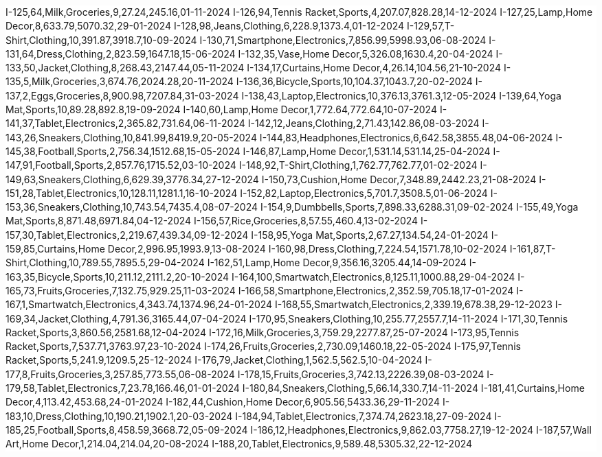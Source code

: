 I-125,64,Milk,Groceries,9,27.24,245.16,01-11-2024
I-126,94,Tennis Racket,Sports,4,207.07,828.28,14-12-2024
I-127,25,Lamp,Home Decor,8,633.79,5070.32,29-01-2024
I-128,98,Jeans,Clothing,6,228.9,1373.4,01-12-2024
I-129,57,T-Shirt,Clothing,10,391.87,3918.7,10-09-2024
I-130,71,Smartphone,Electronics,7,856.99,5998.93,06-08-2024
I-131,64,Dress,Clothing,2,823.59,1647.18,15-06-2024
I-132,35,Vase,Home Decor,5,326.08,1630.4,20-04-2024
I-133,50,Jacket,Clothing,8,268.43,2147.44,05-11-2024
I-134,17,Curtains,Home Decor,4,26.14,104.56,21-10-2024
I-135,5,Milk,Groceries,3,674.76,2024.28,20-11-2024
I-136,36,Bicycle,Sports,10,104.37,1043.7,20-02-2024
I-137,2,Eggs,Groceries,8,900.98,7207.84,31-03-2024
I-138,43,Laptop,Electronics,10,376.13,3761.3,12-05-2024
I-139,64,Yoga Mat,Sports,10,89.28,892.8,19-09-2024
I-140,60,Lamp,Home Decor,1,772.64,772.64,10-07-2024
I-141,37,Tablet,Electronics,2,365.82,731.64,06-11-2024
I-142,12,Jeans,Clothing,2,71.43,142.86,08-03-2024
I-143,26,Sneakers,Clothing,10,841.99,8419.9,20-05-2024
I-144,83,Headphones,Electronics,6,642.58,3855.48,04-06-2024
I-145,38,Football,Sports,2,756.34,1512.68,15-05-2024
I-146,87,Lamp,Home Decor,1,531.14,531.14,25-04-2024
I-147,91,Football,Sports,2,857.76,1715.52,03-10-2024
I-148,92,T-Shirt,Clothing,1,762.77,762.77,01-02-2024
I-149,63,Sneakers,Clothing,6,629.39,3776.34,27-12-2024
I-150,73,Cushion,Home Decor,7,348.89,2442.23,21-08-2024
I-151,28,Tablet,Electronics,10,128.11,1281.1,16-10-2024
I-152,82,Laptop,Electronics,5,701.7,3508.5,01-06-2024
I-153,36,Sneakers,Clothing,10,743.54,7435.4,08-07-2024
I-154,9,Dumbbells,Sports,7,898.33,6288.31,09-02-2024
I-155,49,Yoga Mat,Sports,8,871.48,6971.84,04-12-2024
I-156,57,Rice,Groceries,8,57.55,460.4,13-02-2024
I-157,30,Tablet,Electronics,2,219.67,439.34,09-12-2024
I-158,95,Yoga Mat,Sports,2,67.27,134.54,24-01-2024
I-159,85,Curtains,Home Decor,2,996.95,1993.9,13-08-2024
I-160,98,Dress,Clothing,7,224.54,1571.78,10-02-2024
I-161,87,T-Shirt,Clothing,10,789.55,7895.5,29-04-2024
I-162,51,Lamp,Home Decor,9,356.16,3205.44,14-09-2024
I-163,35,Bicycle,Sports,10,211.12,2111.2,20-10-2024
I-164,100,Smartwatch,Electronics,8,125.11,1000.88,29-04-2024
I-165,73,Fruits,Groceries,7,132.75,929.25,11-03-2024
I-166,58,Smartphone,Electronics,2,352.59,705.18,17-01-2024
I-167,1,Smartwatch,Electronics,4,343.74,1374.96,24-01-2024
I-168,55,Smartwatch,Electronics,2,339.19,678.38,29-12-2023
I-169,34,Jacket,Clothing,4,791.36,3165.44,07-04-2024
I-170,95,Sneakers,Clothing,10,255.77,2557.7,14-11-2024
I-171,30,Tennis Racket,Sports,3,860.56,2581.68,12-04-2024
I-172,16,Milk,Groceries,3,759.29,2277.87,25-07-2024
I-173,95,Tennis Racket,Sports,7,537.71,3763.97,23-10-2024
I-174,26,Fruits,Groceries,2,730.09,1460.18,22-05-2024
I-175,97,Tennis Racket,Sports,5,241.9,1209.5,25-12-2024
I-176,79,Jacket,Clothing,1,562.5,562.5,10-04-2024
I-177,8,Fruits,Groceries,3,257.85,773.55,06-08-2024
I-178,15,Fruits,Groceries,3,742.13,2226.39,08-03-2024
I-179,58,Tablet,Electronics,7,23.78,166.46,01-01-2024
I-180,84,Sneakers,Clothing,5,66.14,330.7,14-11-2024
I-181,41,Curtains,Home Decor,4,113.42,453.68,24-01-2024
I-182,44,Cushion,Home Decor,6,905.56,5433.36,29-11-2024
I-183,10,Dress,Clothing,10,190.21,1902.1,20-03-2024
I-184,94,Tablet,Electronics,7,374.74,2623.18,27-09-2024
I-185,25,Football,Sports,8,458.59,3668.72,05-09-2024
I-186,12,Headphones,Electronics,9,862.03,7758.27,19-12-2024
I-187,57,Wall Art,Home Decor,1,214.04,214.04,20-08-2024
I-188,20,Tablet,Electronics,9,589.48,5305.32,22-12-2024
